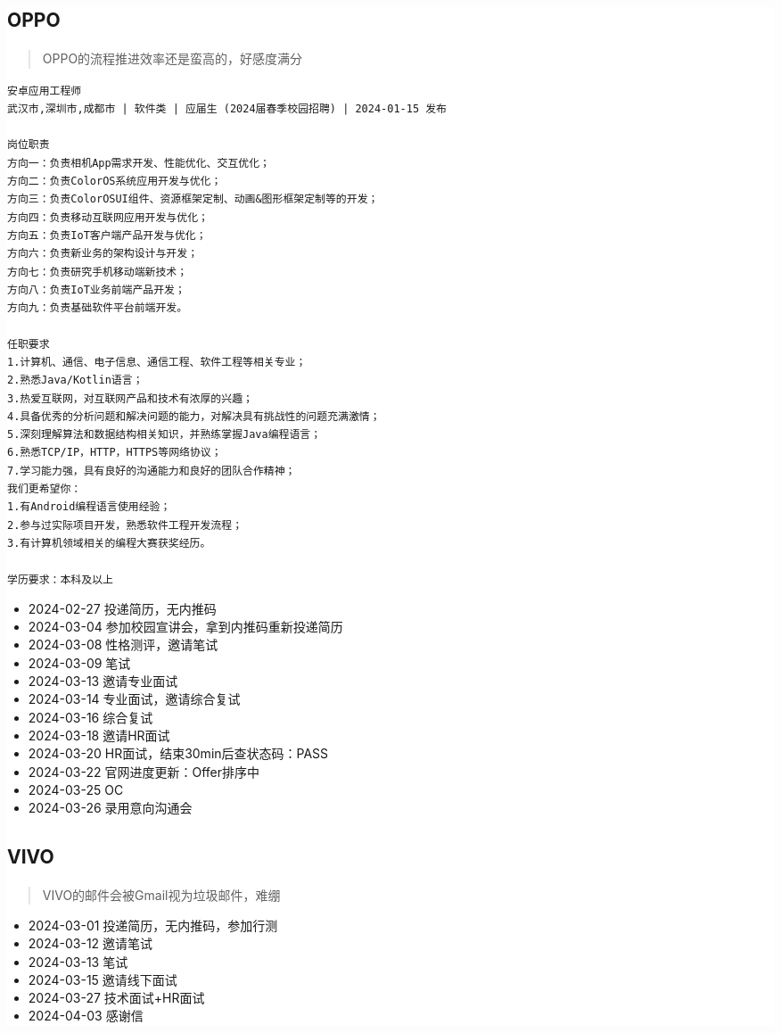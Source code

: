## OPPO
> OPPO的流程推进效率还是蛮高的，好感度满分

```
安卓应用工程师
武汉市,深圳市,成都市 | 软件类 | 应届生 (2024届春季校园招聘) | 2024-01-15 发布

岗位职责
方向一：负责相机App需求开发、性能优化、交互优化；
方向二：负责ColorOS系统应用开发与优化；
方向三：负责ColorOSUI组件、资源框架定制、动画&图形框架定制等的开发；
方向四：负责移动互联网应用开发与优化；
方向五：负责IoT客户端产品开发与优化；
方向六：负责新业务的架构设计与开发；
方向七：负责研究手机移动端新技术；
方向八：负责IoT业务前端产品开发；
方向九：负责基础软件平台前端开发。

任职要求
1.计算机、通信、电子信息、通信工程、软件工程等相关专业；
2.熟悉Java/Kotlin语言；
3.热爱互联网，对互联网产品和技术有浓厚的兴趣；
4.具备优秀的分析问题和解决问题的能力，对解决具有挑战性的问题充满激情；
5.深刻理解算法和数据结构相关知识，并熟练掌握Java编程语言；
6.熟悉TCP/IP，HTTP，HTTPS等网络协议；
7.学习能力强，具有良好的沟通能力和良好的团队合作精神；
我们更希望你：
1.有Android编程语言使用经验；
2.参与过实际项目开发，熟悉软件工程开发流程；
3.有计算机领域相关的编程大赛获奖经历。

学历要求：本科及以上
```
- 2024-02-27 投递简历，无内推码
- 2024-03-04 参加校园宣讲会，拿到内推码重新投递简历
- 2024-03-08 性格测评，邀请笔试
- 2024-03-09 笔试
- 2024-03-13 邀请专业面试
- 2024-03-14 专业面试，邀请综合复试
- 2024-03-16 综合复试
- 2024-03-18 邀请HR面试
- 2024-03-20 HR面试，结束30min后查状态码：PASS
- 2024-03-22 官网进度更新：Offer排序中
- 2024-03-25 OC
- 2024-03-26 录用意向沟通会

## VIVO
> VIVO的邮件会被Gmail视为垃圾邮件，难绷

- 2024-03-01 投递简历，无内推码，参加行测
- 2024-03-12 邀请笔试
- 2024-03-13 笔试
- 2024-03-15 邀请线下面试
- 2024-03-27 技术面试+HR面试
- 2024-04-03 感谢信
